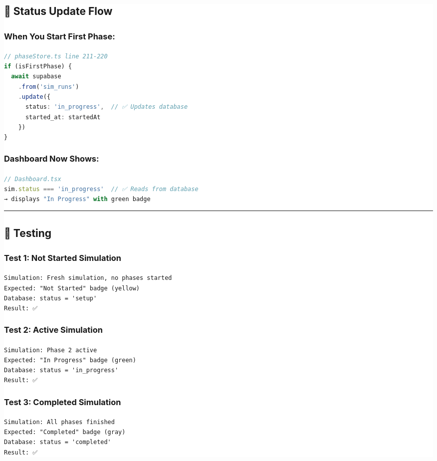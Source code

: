 
## 🔄 **Status Update Flow**

### When You Start First Phase:
```typescript
// phaseStore.ts line 211-220
if (isFirstPhase) {
  await supabase
    .from('sim_runs')
    .update({
      status: 'in_progress',  // ✅ Updates database
      started_at: startedAt
    })
}
```

### Dashboard Now Shows:
```typescript
// Dashboard.tsx
sim.status === 'in_progress'  // ✅ Reads from database
→ displays "In Progress" with green badge
```

---

## 🧪 **Testing**

### Test 1: Not Started Simulation
```
Simulation: Fresh simulation, no phases started
Expected: "Not Started" badge (yellow)
Database: status = 'setup'
Result: ✅
```

### Test 2: Active Simulation
```
Simulation: Phase 2 active
Expected: "In Progress" badge (green)
Database: status = 'in_progress'
Result: ✅
```

### Test 3: Completed Simulation
```
Simulation: All phases finished
Expected: "Completed" badge (gray)
Database: status = 'completed'
Result: ✅
```
